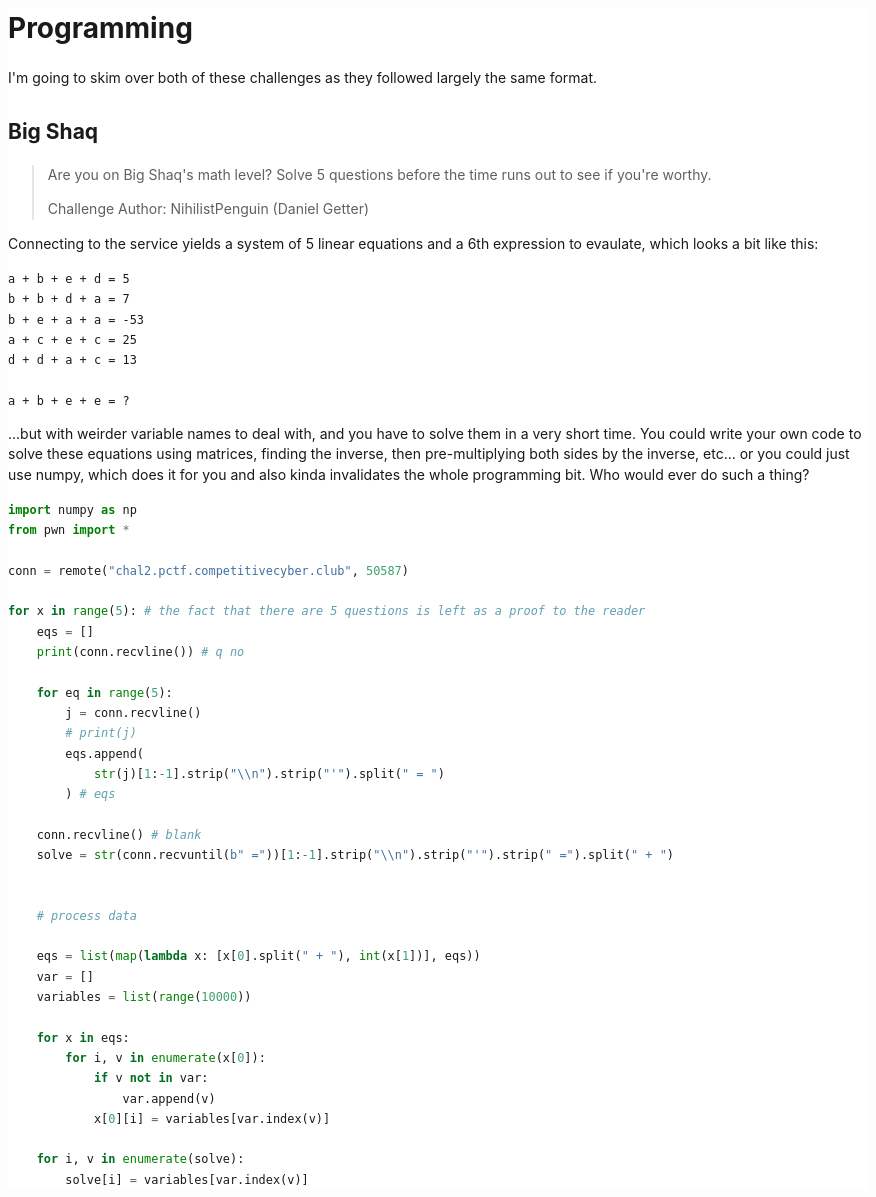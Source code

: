 
# Programming

I'm going to skim over both of these challenges as they followed largely the same format.

## Big Shaq

> Are you on Big Shaq's math level? Solve 5 questions before the time runs out to see if you're worthy.
>
> Challenge Author: NihilistPenguin (Daniel Getter)

Connecting to the service yields a system of 5 linear equations and a 6th expression to evaulate, which looks a bit like this:

```
a + b + e + d = 5
b + b + d + a = 7
b + e + a + a = -53
a + c + e + c = 25
d + d + a + c = 13

a + b + e + e = ?
```

...but with weirder variable names to deal with, and you have to solve them in a very short time. You could write your own code to solve these equations using matrices, finding the inverse, then pre-multiplying both sides by the inverse, etc... or you could just use numpy, which does it for you and also kinda invalidates the whole programming bit. Who would ever do such a thing?

```py
import numpy as np
from pwn import *

conn = remote("chal2.pctf.competitivecyber.club", 50587)

for x in range(5): # the fact that there are 5 questions is left as a proof to the reader
    eqs = []
    print(conn.recvline()) # q no

    for eq in range(5):
        j = conn.recvline()
        # print(j)
        eqs.append(
            str(j)[1:-1].strip("\\n").strip("'").split(" = ")
        ) # eqs

    conn.recvline() # blank
    solve = str(conn.recvuntil(b" ="))[1:-1].strip("\\n").strip("'").strip(" =").split(" + ")


    # process data

    eqs = list(map(lambda x: [x[0].split(" + "), int(x[1])], eqs))
    var = []
    variables = list(range(10000))

    for x in eqs:
        for i, v in enumerate(x[0]):
            if v not in var:
                var.append(v)
            x[0][i] = variables[var.index(v)]

    for i, v in enumerate(solve):
        solve[i] = variables[var.index(v)]
```